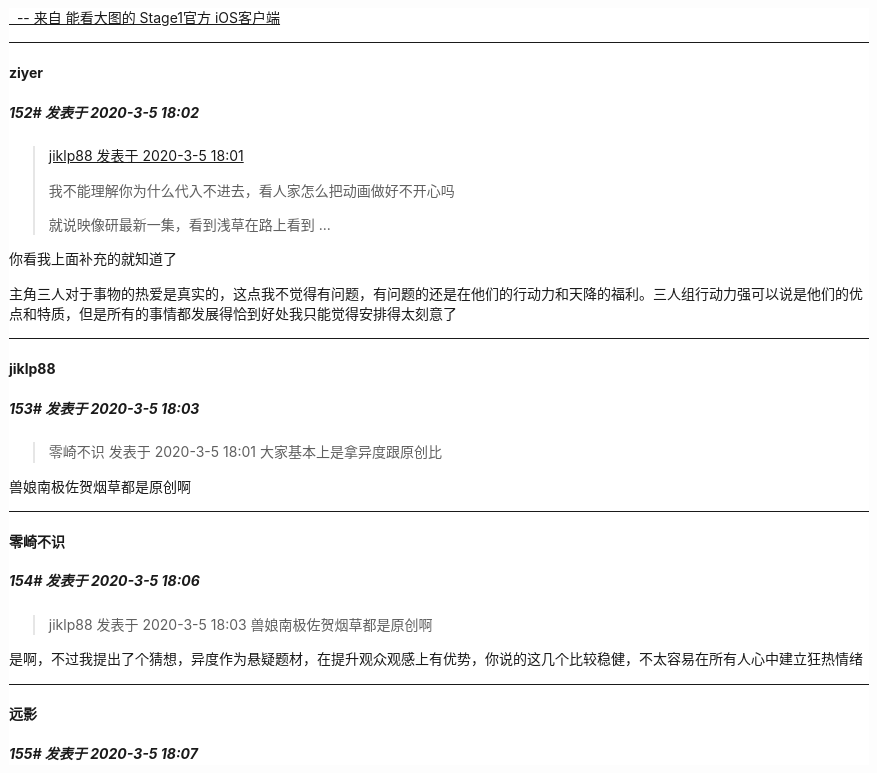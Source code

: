 [  -- 来自 能看大图的 Stage1官方 iOS客户端](https://itunes.apple.com/fi/app/saraba1st/id1221237470?mt=8)







*****

####  ziyer  
##### 152#       发表于 2020-3-5 18:02



<blockquote><a href="httphttps://bbs.saraba1st.com/2b/forum.php?mod=redirect&amp;goto=findpost&amp;pid=46627168&amp;ptid=1917059" target="_blank">jiklp88 发表于 2020-3-5 18:01</a>

我不能理解你为什么代入不进去，看人家怎么把动画做好不开心吗

就说映像研最新一集，看到浅草在路上看到 ...</blockquote>
你看我上面补充的就知道了

主角三人对于事物的热爱是真实的，这点我不觉得有问题，有问题的还是在他们的行动力和天降的福利。三人组行动力强可以说是他们的优点和特质，但是所有的事情都发展得恰到好处我只能觉得安排得太刻意了







*****

####  jiklp88  
##### 153#       发表于 2020-3-5 18:03



<blockquote>零崎不识 发表于 2020-3-5 18:01
大家基本上是拿异度跟原创比</blockquote>
兽娘南极佐贺烟草都是原创啊







*****

####  零崎不识  
##### 154#       发表于 2020-3-5 18:06



<blockquote>jiklp88 发表于 2020-3-5 18:03
兽娘南极佐贺烟草都是原创啊</blockquote>
是啊，不过我提出了个猜想，异度作为悬疑题材，在提升观众观感上有优势，你说的这几个比较稳健，不太容易在所有人心中建立狂热情绪







*****

####  远影  
##### 155#       发表于 2020-3-5 18:07
